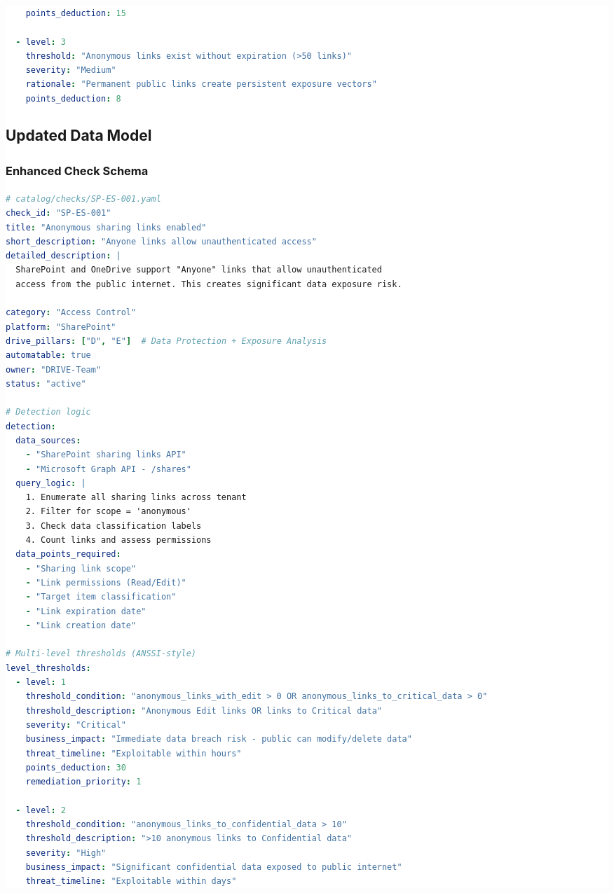 ```yaml
    points_deduction: 15

  - level: 3
    threshold: "Anonymous links exist without expiration (>50 links)"
    severity: "Medium"
    rationale: "Permanent public links create persistent exposure vectors"
    points_deduction: 8
```

## Updated Data Model

### Enhanced Check Schema

```yaml
# catalog/checks/SP-ES-001.yaml
check_id: "SP-ES-001"
title: "Anonymous sharing links enabled"
short_description: "Anyone links allow unauthenticated access"
detailed_description: |
  SharePoint and OneDrive support "Anyone" links that allow unauthenticated
  access from the public internet. This creates significant data exposure risk.

category: "Access Control"
platform: "SharePoint"
drive_pillars: ["D", "E"]  # Data Protection + Exposure Analysis
automatable: true
owner: "DRIVE-Team"
status: "active"

# Detection logic
detection:
  data_sources:
    - "SharePoint sharing links API"
    - "Microsoft Graph API - /shares"
  query_logic: |
    1. Enumerate all sharing links across tenant
    2. Filter for scope = 'anonymous'
    3. Check data classification labels
    4. Count links and assess permissions
  data_points_required:
    - "Sharing link scope"
    - "Link permissions (Read/Edit)"
    - "Target item classification"
    - "Link expiration date"
    - "Link creation date"

# Multi-level thresholds (ANSSI-style)
level_thresholds:
  - level: 1
    threshold_condition: "anonymous_links_with_edit > 0 OR anonymous_links_to_critical_data > 0"
    threshold_description: "Anonymous Edit links OR links to Critical data"
    severity: "Critical"
    business_impact: "Immediate data breach risk - public can modify/delete data"
    threat_timeline: "Exploitable within hours"
    points_deduction: 30
    remediation_priority: 1

  - level: 2
    threshold_condition: "anonymous_links_to_confidential_data > 10"
    threshold_description: ">10 anonymous links to Confidential data"
    severity: "High"
    business_impact: "Significant confidential data exposed to public internet"
    threat_timeline: "Exploitable within days"
```